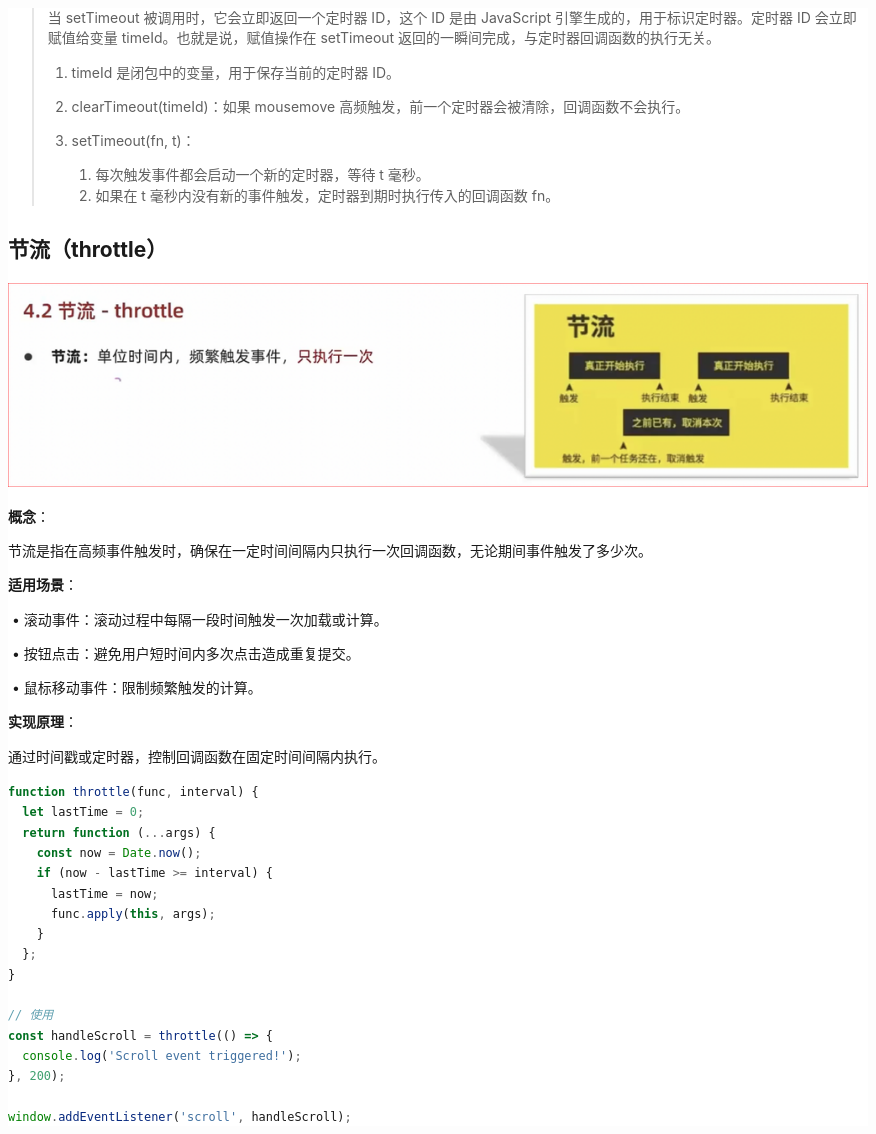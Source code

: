 > 当 setTimeout 被调用时，它会立即返回一个定时器 ID，这个 ID 是由 JavaScript 引擎生成的，用于标识定时器。定时器 ID 会立即赋值给变量 timeId。也就是说，赋值操作在 setTimeout 返回的一瞬间完成，与定时器回调函数的执行无关。
>
> 
>
> 1. timeId 是闭包中的变量，用于保存当前的定时器 ID。
>
> 	2.	clearTimeout(timeId)：如果 mousemove 高频触发，前一个定时器会被清除，回调函数不会执行。
>  	3.	setTimeout(fn, t)：
>      	1.	每次触发事件都会启动一个新的定时器，等待 t 毫秒。
>      	2.	如果在 t 毫秒内没有新的事件触发，定时器到期时执行传入的回调函数 fn。

## 节流（throttle）

![image-20250101124103969](../images/image-20250101124103969.png)

**概念**：

节流是指在高频事件触发时，确保在一定时间间隔内只执行一次回调函数，无论期间事件触发了多少次。

**适用场景**：

​	•	滚动事件：滚动过程中每隔一段时间触发一次加载或计算。

​	•	按钮点击：避免用户短时间内多次点击造成重复提交。

​	•	鼠标移动事件：限制频繁触发的计算。

**实现原理**：

通过时间戳或定时器，控制回调函数在固定时间间隔内执行。

```javascript
function throttle(func, interval) {
  let lastTime = 0;
  return function (...args) {
    const now = Date.now();
    if (now - lastTime >= interval) {
      lastTime = now;
      func.apply(this, args);
    }
  };
}

// 使用
const handleScroll = throttle(() => {
  console.log('Scroll event triggered!');
}, 200);

window.addEventListener('scroll', handleScroll);
```
